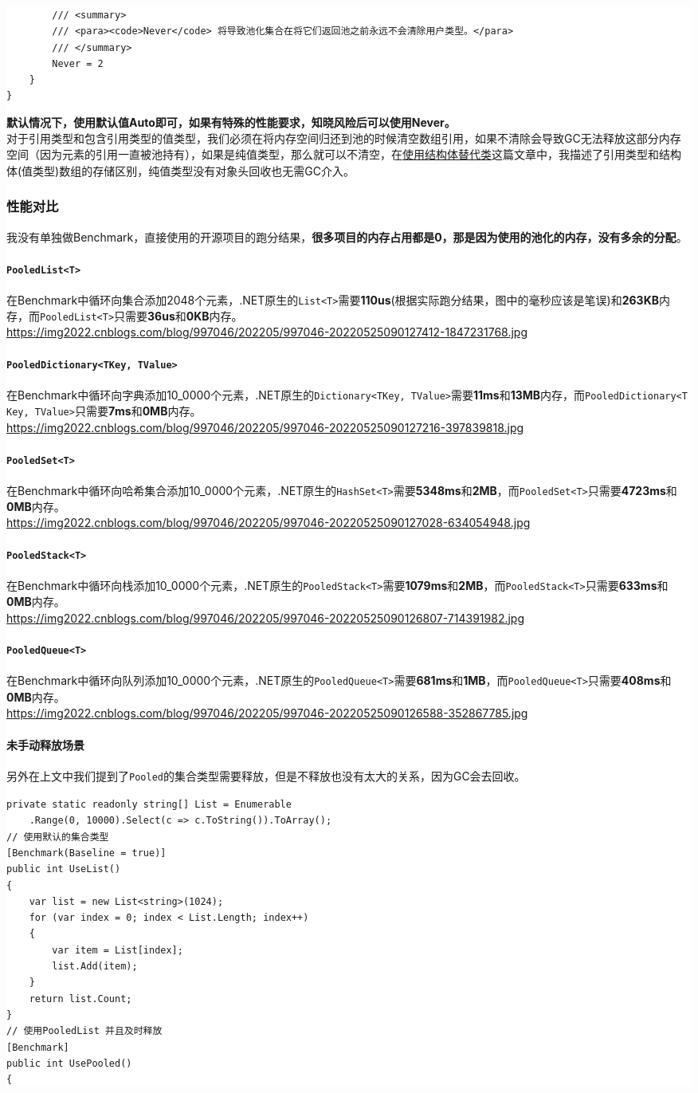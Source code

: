             /// <summary>
            /// <para><code>Never</code> 将导致池化集合在将它们返回池之前永远不会清除用户类型。</para>
            /// </summary>
            Never = 2
        }
    }

**默认情况下，使用默认值Auto即可，如果有特殊的性能要求，知晓风险后可以使用Never。**  
 对于引用类型和包含引用类型的值类型，我们必须在将内存空间归还到池的时候清空数组引用，如果不清除会导致GC无法释放这部分内存空间（因为元素的引用一直被池持有），如果是纯值类型，那么就可以不清空，在[使用结构体替代类](https://www.cnblogs.com/InCerry/p/Dotnet-Opt-Perf-Use-Struct-Instead-Of-Class.html)这篇文章中，我描述了引用类型和结构体(值类型)数组的存储区别，纯值类型没有对象头回收也无需GC介入。
 
### 性能对比
 
我没有单独做Benchmark，直接使用的开源项目的跑分结果，**很多项目的内存占用都是0，那是因为使用的池化的内存，没有多余的分配**。
 
#### `PooledList<T>`
 
在Benchmark中循环向集合添加2048个元素，.NET原生的`List<T>`需要**110us**(根据实际跑分结果，图中的毫秒应该是笔误)和**263KB**内存，而`PooledList<T>`只需要**36us**和**0KB**内存。  
 https://img2022.cnblogs.com/blog/997046/202205/997046-20220525090127412-1847231768.jpg
 
#### `PooledDictionary<TKey, TValue>`
 
在Benchmark中循环向字典添加10\_0000个元素，.NET原生的`Dictionary<TKey, TValue>`需要**11ms**和**13MB**内存，而`PooledDictionary<TKey, TValue>`只需要**7ms**和**0MB**内存。  
 https://img2022.cnblogs.com/blog/997046/202205/997046-20220525090127216-397839818.jpg
 
#### `PooledSet<T>`
 
在Benchmark中循环向哈希集合添加10\_0000个元素，.NET原生的`HashSet<T>`需要**5348ms**和**2MB**，而`PooledSet<T>`只需要**4723ms**和**0MB**内存。  
 https://img2022.cnblogs.com/blog/997046/202205/997046-20220525090127028-634054948.jpg
 
#### `PooledStack<T>`
 
在Benchmark中循环向栈添加10\_0000个元素，.NET原生的`PooledStack<T>`需要**1079ms**和**2MB**，而`PooledStack<T>`只需要**633ms**和**0MB**内存。  
 https://img2022.cnblogs.com/blog/997046/202205/997046-20220525090126807-714391982.jpg
 
#### `PooledQueue<T>`
 
在Benchmark中循环向队列添加10\_0000个元素，.NET原生的`PooledQueue<T>`需要**681ms**和**1MB**，而`PooledQueue<T>`只需要**408ms**和**0MB**内存。  
 https://img2022.cnblogs.com/blog/997046/202205/997046-20220525090126588-352867785.jpg
 
#### 未手动释放场景
 
另外在上文中我们提到了`Pooled`的集合类型需要释放，但是不释放也没有太大的关系，因为GC会去回收。

    private static readonly string[] List = Enumerable  
        .Range(0, 10000).Select(c => c.ToString()).ToArray();  
    // 使用默认的集合类型  
    [Benchmark(Baseline = true)]  
    public int UseList()  
    {  
        var list = new List<string>(1024);  
        for (var index = 0; index < List.Length; index++)  
        {  
            var item = List[index];  
            list.Add(item);  
        }  
        return list.Count;  
    }  
    // 使用PooledList 并且及时释放  
    [Benchmark]  
    public int UsePooled()  
    {  